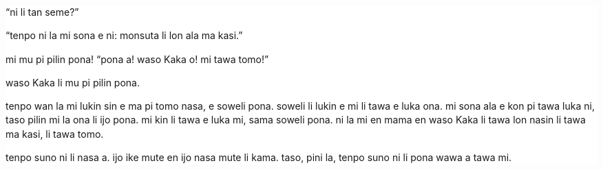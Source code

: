 “ni li tan seme?”

“tenpo ni la mi sona e ni: monsuta li lon ala ma kasi.”

mi mu pi pilin pona! “pona a! waso Kaka o! mi tawa tomo!”

waso Kaka li mu pi pilin pona.

tenpo wan la mi lukin sin e ma pi tomo nasa, e soweli pona. soweli li lukin e mi li tawa e luka ona. mi sona ala e kon pi tawa luka ni, taso pilin mi la ona li ijo pona. mi kin li tawa e luka mi, sama soweli pona. ni la mi en mama en waso Kaka li tawa lon nasin li tawa ma kasi, li tawa tomo.

tenpo suno ni li nasa a. ijo ike mute en ijo nasa mute li kama. taso, pini la, tenpo suno ni li pona wawa a tawa mi.